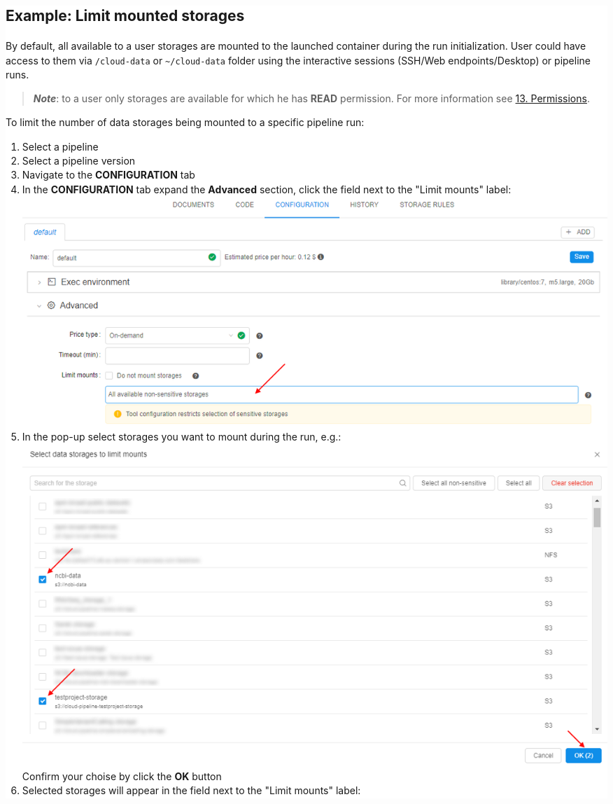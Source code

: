 ## Example: Limit mounted storages

By default, all available to a user storages are mounted to the launched container during the run initialization. User could have access to them via `/cloud-data` or `~/cloud-data` folder using the interactive sessions (SSH/Web endpoints/Desktop) or pipeline runs.

> **_Note_**: to a user only storages are available for which he has **READ** permission. For more information see [13. Permissions](../13_Permissions/13._Permissions.md).

To limit the number of data storages being mounted to a specific pipeline run:

1. Select a pipeline
2. Select a pipeline version
3. Navigate to the **CONFIGURATION** tab
4. In the **CONFIGURATION** tab expand the **Advanced** section, click the field next to the "Limit mounts" label:  
    ![CP_CreateAndConfigurePipeline](attachments/CreateAndConfigurePipeline_38.png)
5. In the pop-up select storages you want to mount during the run, e.g.:  
    ![CP_CreateAndConfigurePipeline](attachments/CreateAndConfigurePipeline_39.png)  
    Confirm your choise by click the **OK** button
6. Selected storages will appear in the field next to the "Limit mounts" label:  